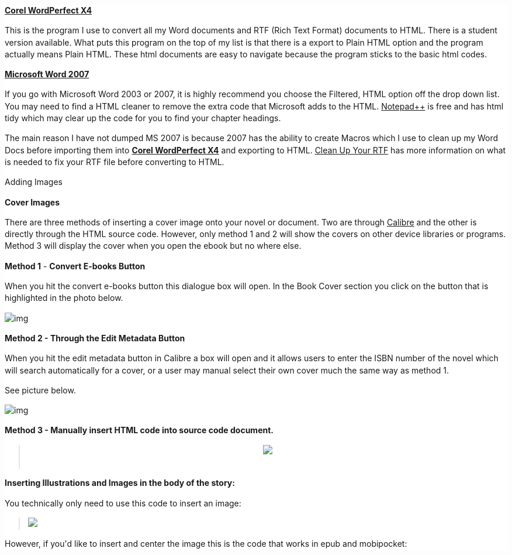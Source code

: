 [**Corel WordPerfect X4**](http://www.corel.com/servlet/Satellite/us/en/Product/1207676528492#tabview=tab0)

This is the program I use to convert all my Word documents and RTF (Rich Text Format) documents to HTML. There is a student version available. What puts this program on the top of my list is that there is a export to Plain HTML option and the program actually means Plain HTML. These html documents are easy to navigate because the program sticks to the basic html codes. 

[**Microsoft Word 2007** ](http://office.microsoft.com/en-us/word/default.aspx)

If you go with Microsoft Word 2003 or 2007, it is highly recommend you choose the Filtered, HTML option off the drop down list. You may need to find a HTML cleaner to remove the extra code that Microsoft adds to the HTML. [Notepad++](http://notepad-plus.sourceforge.net/) is free and has html tidy which may clear up the code for you to find your chapter headings. 

The main reason I have not dumped MS 2007 is because 2007 has the ability to create Macros which I use to clean up my Word Docs before importing them into [**Corel WordPerfect X4**](http://www.corel.com/servlet/Satellite/us/en/Product/1207676528492#tabview=tab0) and exporting to HTML. [Clean Up Your RTF](https://amalthia.mediawood.net/tutorials/ebooks/cleanup.html) has more information on what is needed to fix your RTF file before converting to HTML. 

 Adding Images

**Cover Images** 

There are three methods of inserting a cover image onto your novel or document. Two are through [Calibre](http://calibre-ebook.com/) and the other is directly through the HTML source code. However, only method 1 and 2 will show the covers on other device libraries or programs. Method 3 will display the cover when you open the ebook but no where else. 

**Method 1** - **Convert E-books Button**

When you hit the convert e-books button this dialogue box will open. In the Book Cover section you click on the button that is highlighted in the photo below. 

![img](https://amalthia.mediawood.net/tutorials/ebooks/Cover%20Image1.JPG)

**Method 2 - Through the Edit Metadata Button** 

When you hit the edit metadata button in Calibre a box will open and it allows users to enter the ISBN number of the novel which will search automatically for a cover, or a user may manual select their own cover much the same way as method 1. 

See picture below. 

![img](https://amalthia.mediawood.net/tutorials/ebooks/Cover%20Image2.JPG)

**Method 3 - Manually insert HTML code into source code document.** 

> <div style="text-align:center"> <img src="url to image goes here.jpg"> </div> 

**Inserting Illustrations and Images in the body of the story:** 

You technically only need to use this code to insert an image: 

> <img src="example.jpg">

However, if you'd like to insert and center the image this is the code that works in epub and mobipocket: 
